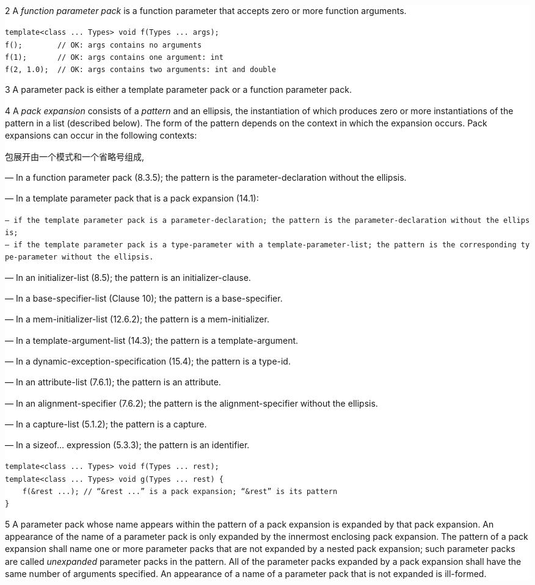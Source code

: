 2 A *function parameter pack* is a function parameter that accepts zero or more function arguments.

```
template<class ... Types> void f(Types ... args);
f();        // OK: args contains no arguments
f(1);       // OK: args contains one argument: int
f(2, 1.0);  // OK: args contains two arguments: int and double

```

3 A parameter pack is either a template parameter pack or a function parameter pack.

4 A *pack expansion* consists of a *pattern* and an ellipsis, the instantiation of which produces zero or more instantiations of the pattern in a list (described below). The form of the pattern depends on the context in which the expansion occurs. Pack expansions can occur in the following contexts:

包展开由一个模式和一个省略号组成,

— In a function parameter pack (8.3.5); the pattern is the parameter-declaration without the ellipsis.

— In a template parameter pack that is a pack expansion (14.1):

```
— if the template parameter pack is a parameter-declaration; the pattern is the parameter-declaration without the ellipsis;
— if the template parameter pack is a type-parameter with a template-parameter-list; the pattern is the corresponding type-parameter without the ellipsis.

```

— In an initializer-list (8.5); the pattern is an initializer-clause.

— In a base-specifier-list (Clause 10); the pattern is a base-specifier.

— In a mem-initializer-list (12.6.2); the pattern is a mem-initializer.

— In a template-argument-list (14.3); the pattern is a template-argument.

— In a dynamic-exception-specification (15.4); the pattern is a type-id.

— In an attribute-list (7.6.1); the pattern is an attribute.

— In an alignment-specifier (7.6.2); the pattern is the alignment-specifier without the ellipsis.

— In a capture-list (5.1.2); the pattern is a capture.

— In a sizeof... expression (5.3.3); the pattern is an identifier.

```
template<class ... Types> void f(Types ... rest);
template<class ... Types> void g(Types ... rest) {
    f(&rest ...); // “&rest ...” is a pack expansion; “&rest” is its pattern
}

```

5 A parameter pack whose name appears within the pattern of a pack expansion is expanded by that pack expansion. An appearance of the name of a parameter pack is only expanded by the innermost enclosing pack expansion. The pattern of a pack expansion shall name one or more parameter packs that are not expanded by a nested pack expansion; such parameter packs are called *unexpanded* parameter packs in the pattern. All of the parameter packs expanded by a pack expansion shall have the same number of arguments specified. An appearance of a name of a parameter pack that is not expanded is ill-formed.

